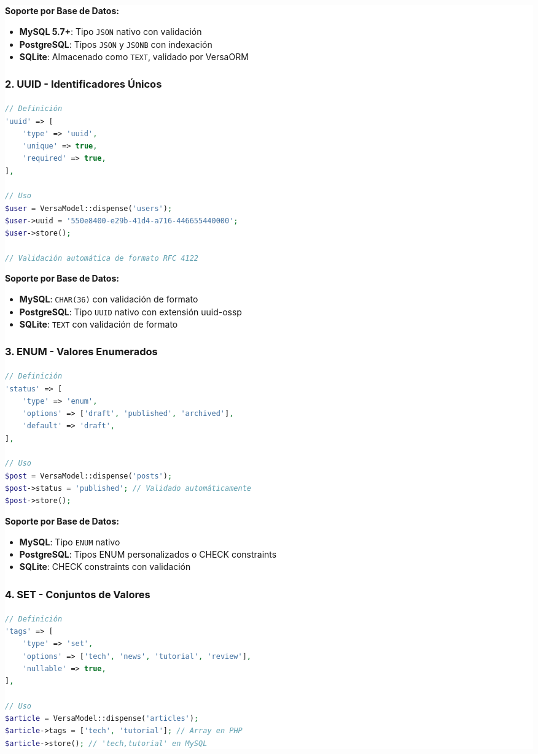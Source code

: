 **Soporte por Base de Datos:**
- **MySQL 5.7+**: Tipo `JSON` nativo con validación
- **PostgreSQL**: Tipos `JSON` y `JSONB` con indexación
- **SQLite**: Almacenado como `TEXT`, validado por VersaORM

### 2. UUID - Identificadores Únicos
```php
// Definición
'uuid' => [
    'type' => 'uuid',
    'unique' => true,
    'required' => true,
],

// Uso
$user = VersaModel::dispense('users');
$user->uuid = '550e8400-e29b-41d4-a716-446655440000';
$user->store();

// Validación automática de formato RFC 4122
```

**Soporte por Base de Datos:**
- **MySQL**: `CHAR(36)` con validación de formato
- **PostgreSQL**: Tipo `UUID` nativo con extensión uuid-ossp
- **SQLite**: `TEXT` con validación de formato

### 3. ENUM - Valores Enumerados
```php
// Definición
'status' => [
    'type' => 'enum',
    'options' => ['draft', 'published', 'archived'],
    'default' => 'draft',
],

// Uso
$post = VersaModel::dispense('posts');
$post->status = 'published'; // Validado automáticamente
$post->store();
```

**Soporte por Base de Datos:**
- **MySQL**: Tipo `ENUM` nativo
- **PostgreSQL**: Tipos ENUM personalizados o CHECK constraints
- **SQLite**: CHECK constraints con validación

### 4. SET - Conjuntos de Valores
```php
// Definición
'tags' => [
    'type' => 'set',
    'options' => ['tech', 'news', 'tutorial', 'review'],
    'nullable' => true,
],

// Uso
$article = VersaModel::dispense('articles');
$article->tags = ['tech', 'tutorial']; // Array en PHP
$article->store(); // 'tech,tutorial' en MySQL
```
